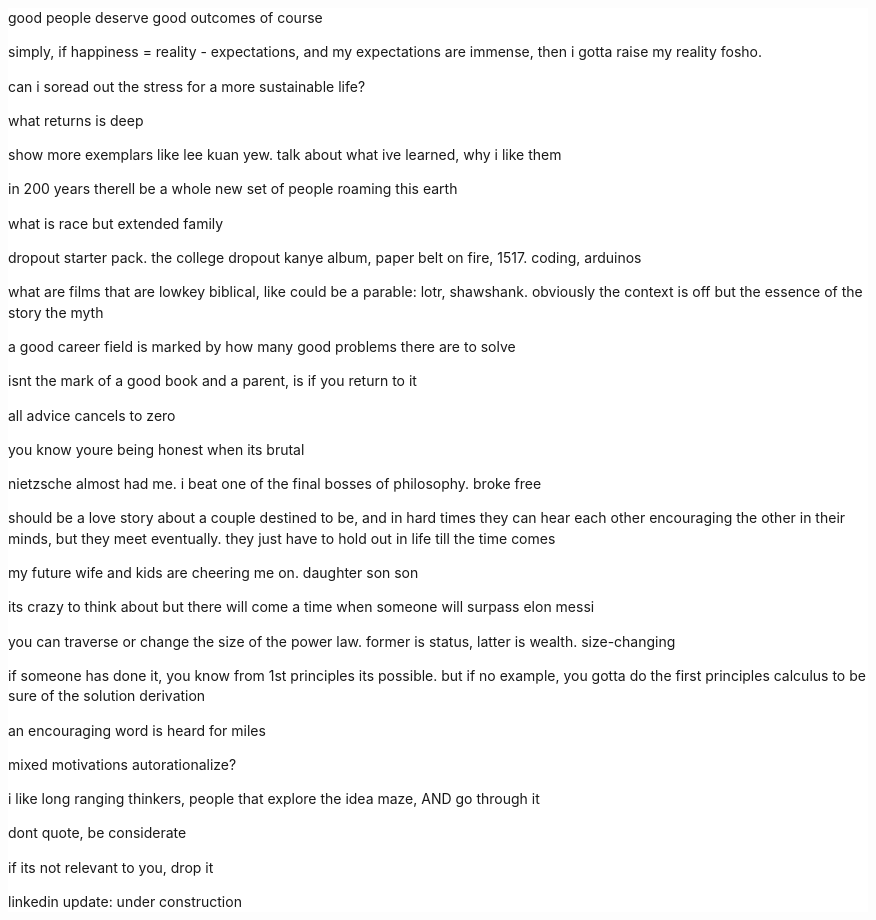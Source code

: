 







good people deserve good outcomes of course


simply, if happiness = reality - expectations, and my expectations are immense, then i gotta raise my reality fosho.

can i soread out the stress for a more sustainable life?

what returns is deep

show more exemplars like lee kuan yew. talk about what ive learned, why i like them

in 200 years therell be a whole new set of people roaming this earth

what is race but extended family


dropout starter pack. the college dropout kanye album, paper belt on fire, 1517. coding, arduinos

what are films that are lowkey biblical, like could be a parable: lotr, shawshank. obviously the context is off but the essence of the story the myth


a good career field is marked by how many good problems there are to solve

isnt the mark of a good book and a parent, is if you return to it

all advice cancels to zero

you know youre being honest when its brutal


nietzsche almost had me. i beat one of the final bosses of philosophy. broke free

should be a love story about a couple destined to be, and in hard times they can hear each other encouraging the other in their minds, but they meet eventually. they just have to hold out in life till the time comes

my future wife and kids are cheering me on. daughter son son

its crazy to think about but there will come a time when someone will surpass elon messi

you can traverse or change the size of the power law. former is status, latter is wealth. size-changing

if someone has done it, you know from 1st principles its possible. but if no example, you gotta do the first principles calculus to be sure of the solution derivation


an encouraging word is heard for miles

mixed motivations autorationalize?

i like long ranging thinkers, people that explore the idea maze, AND go through it

dont quote, be considerate

if its not relevant to you, drop it

linkedin update:
under construction
